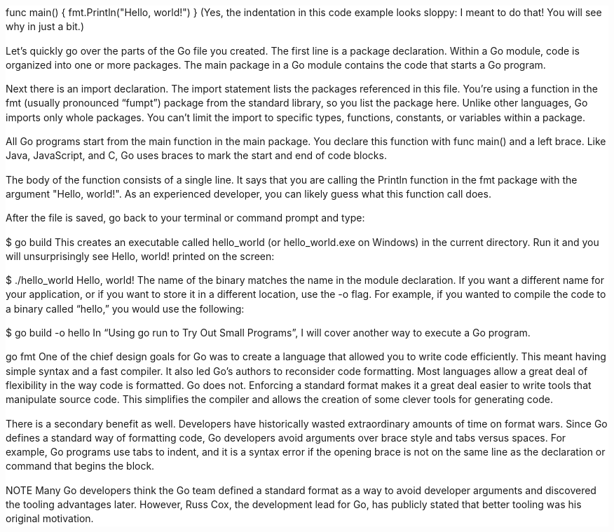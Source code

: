 func main() {
fmt.Println("Hello, world!")
}
(Yes, the indentation in this code example looks sloppy: I meant to do that! You will see why in just a bit.)

Let’s quickly go over the parts of the Go file you created. The first line is a package declaration. Within a Go module, code is organized into one or more packages. The main package in a Go module contains the code that starts a Go program.

Next there is an import declaration. The import statement lists the packages referenced in this file. You’re using a function in the fmt (usually pronounced “fumpt”) package from the standard library, so you list the package here. Unlike other languages, Go imports only whole packages. You can’t limit the import to specific types, functions, constants, or variables within a package.

All Go programs start from the main function in the main package. You declare this function with func main() and a left brace. Like Java, JavaScript, and C, Go uses braces to mark the start and end of code blocks.

The body of the function consists of a single line. It says that you are calling the Println function in the fmt package with the argument "Hello, world!". As an experienced developer, you can likely guess what this function call does.

After the file is saved, go back to your terminal or command prompt and type:

$ go build
This creates an executable called hello_world (or hello_world.exe on Windows) in the current directory. Run it and you will unsurprisingly see Hello, world! printed on the screen:

$ ./hello_world
Hello, world!
The name of the binary matches the name in the module declaration. If you want a different name for your application, or if you want to store it in a different location, use the -o flag. For example, if you wanted to compile the code to a binary called “hello,” you would use the following:

$ go build -o hello
In “Using go run to Try Out Small Programs”, I will cover another way to execute a Go program.

go fmt
One of the chief design goals for Go was to create a language that allowed you to write code efficiently. This meant having simple syntax and a fast compiler. It also led Go’s authors to reconsider code formatting. Most languages allow a great deal of flexibility in the way code is formatted. Go does not. Enforcing a standard format makes it a great deal easier to write tools that manipulate source code. This simplifies the compiler and allows the creation of some clever tools for generating code.

There is a secondary benefit as well. Developers have historically wasted extraordinary amounts of time on format wars. Since Go defines a standard way of formatting code, Go developers avoid arguments over brace style and tabs versus spaces. For example, Go programs use tabs to indent, and it is a syntax error if the opening brace is not on the same line as the declaration or command that begins the block.

NOTE
Many Go developers think the Go team defined a standard format as a way to avoid developer arguments and discovered the tooling advantages later. However, Russ Cox, the development lead for Go, has publicly stated that better tooling was his original motivation.
